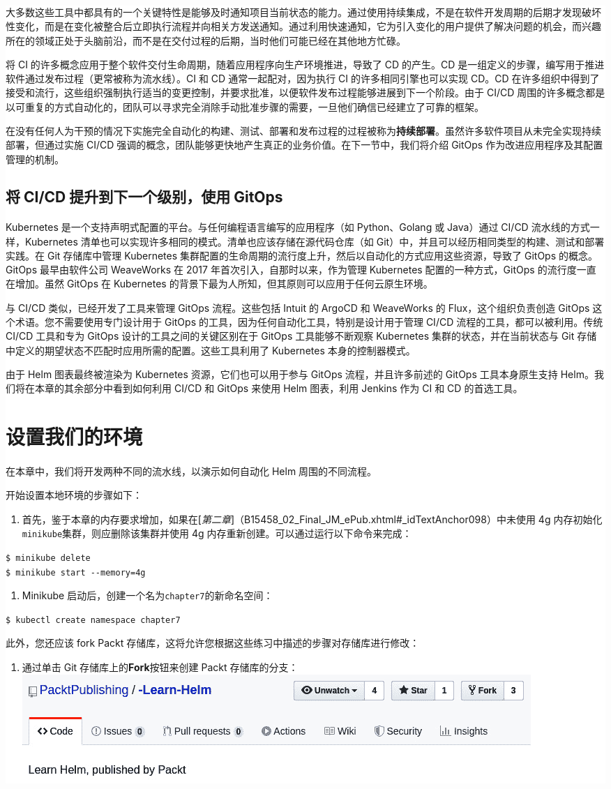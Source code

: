 大多数这些工具中都具有的一个关键特性是能够及时通知项目当前状态的能力。通过使用持续集成，不是在软件开发周期的后期才发现破坏性变化，而是在变化被整合后立即执行流程并向相关方发送通知。通过利用快速通知，它为引入变化的用户提供了解决问题的机会，而兴趣所在的领域正处于头脑前沿，而不是在交付过程的后期，当时他们可能已经在其他地方忙碌。

将 CI 的许多概念应用于整个软件交付生命周期，随着应用程序向生产环境推进，导致了 CD 的产生。CD 是一组定义的步骤，编写用于推进软件通过发布过程（更常被称为流水线）。CI 和 CD 通常一起配对，因为执行 CI 的许多相同引擎也可以实现 CD。CD 在许多组织中得到了接受和流行，这些组织强制执行适当的变更控制，并要求批准，以便软件发布过程能够进展到下一个阶段。由于 CI/CD 周围的许多概念都是以可重复的方式自动化的，团队可以寻求完全消除手动批准步骤的需要，一旦他们确信已经建立了可靠的框架。

在没有任何人为干预的情况下实施完全自动化的构建、测试、部署和发布过程的过程被称为**持续部署**。虽然许多软件项目从未完全实现持续部署，但通过实施 CI/CD 强调的概念，团队能够更快地产生真正的业务价值。在下一节中，我们将介绍 GitOps 作为改进应用程序及其配置管理的机制。

## 将 CI/CD 提升到下一个级别，使用 GitOps

Kubernetes 是一个支持声明式配置的平台。与任何编程语言编写的应用程序（如 Python、Golang 或 Java）通过 CI/CD 流水线的方式一样，Kubernetes 清单也可以实现许多相同的模式。清单也应该存储在源代码仓库（如 Git）中，并且可以经历相同类型的构建、测试和部署实践。在 Git 存储库中管理 Kubernetes 集群配置的生命周期的流行度上升，然后以自动化的方式应用这些资源，导致了 GitOps 的概念。GitOps 最早由软件公司 WeaveWorks 在 2017 年首次引入，自那时以来，作为管理 Kubernetes 配置的一种方式，GitOps 的流行度一直在增加。虽然 GitOps 在 Kubernetes 的背景下最为人所知，但其原则可以应用于任何云原生环境。

与 CI/CD 类似，已经开发了工具来管理 GitOps 流程。这些包括 Intuit 的 ArgoCD 和 WeaveWorks 的 Flux，这个组织负责创造 GitOps 这个术语。您不需要使用专门设计用于 GitOps 的工具，因为任何自动化工具，特别是设计用于管理 CI/CD 流程的工具，都可以被利用。传统 CI/CD 工具和专为 GitOps 设计的工具之间的关键区别在于 GitOps 工具能够不断观察 Kubernetes 集群的状态，并在当前状态与 Git 存储中定义的期望状态不匹配时应用所需的配置。这些工具利用了 Kubernetes 本身的控制器模式。

由于 Helm 图表最终被渲染为 Kubernetes 资源，它们也可以用于参与 GitOps 流程，并且许多前述的 GitOps 工具本身原生支持 Helm。我们将在本章的其余部分中看到如何利用 CI/CD 和 GitOps 来使用 Helm 图表，利用 Jenkins 作为 CI 和 CD 的首选工具。

# 设置我们的环境

在本章中，我们将开发两种不同的流水线，以演示如何自动化 Helm 周围的不同流程。

开始设置本地环境的步骤如下：

1.  首先，鉴于本章的内存要求增加，如果在[*第二章*]（B15458_02_Final_JM_ePub.xhtml#_idTextAnchor098）中未使用 4g 内存初始化`minikube`集群，则应删除该集群并使用 4g 内存重新创建。可以通过运行以下命令来完成：

```
$ minikube delete
$ minikube start --memory=4g
```

1.  Minikube 启动后，创建一个名为`chapter7`的新命名空间：

```
$ kubectl create namespace chapter7
```

此外，您还应该 fork Packt 存储库，这将允许您根据这些练习中描述的步骤对存储库进行修改：

1.  通过单击 Git 存储库上的**Fork**按钮来创建 Packt 存储库的分支：![图 7.1 - 选择 Fork 按钮来创建 Packt 存储库的分支](img/Figure_7.1.jpg)
